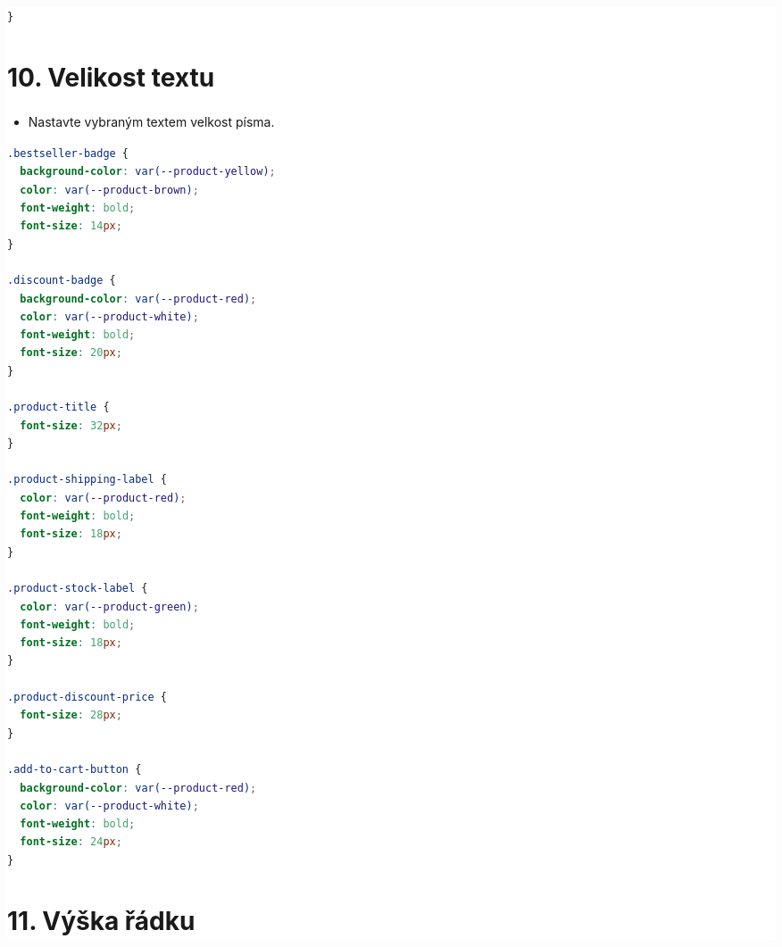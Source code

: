 ```css
}
```

# 10. Velikost textu

- Nastavte vybraným textem velkost písma.

```css
.bestseller-badge {
  background-color: var(--product-yellow);
  color: var(--product-brown);
  font-weight: bold;
  font-size: 14px;
}

.discount-badge {
  background-color: var(--product-red);
  color: var(--product-white);
  font-weight: bold;
  font-size: 20px;
}

.product-title {
  font-size: 32px;
}

.product-shipping-label {
  color: var(--product-red);
  font-weight: bold;
  font-size: 18px;
}

.product-stock-label {
  color: var(--product-green);
  font-weight: bold;
  font-size: 18px;
}

.product-discount-price {
  font-size: 28px;
}

.add-to-cart-button {
  background-color: var(--product-red);
  color: var(--product-white);
  font-weight: bold;
  font-size: 24px;
}
```

# 11. Výška řádku
